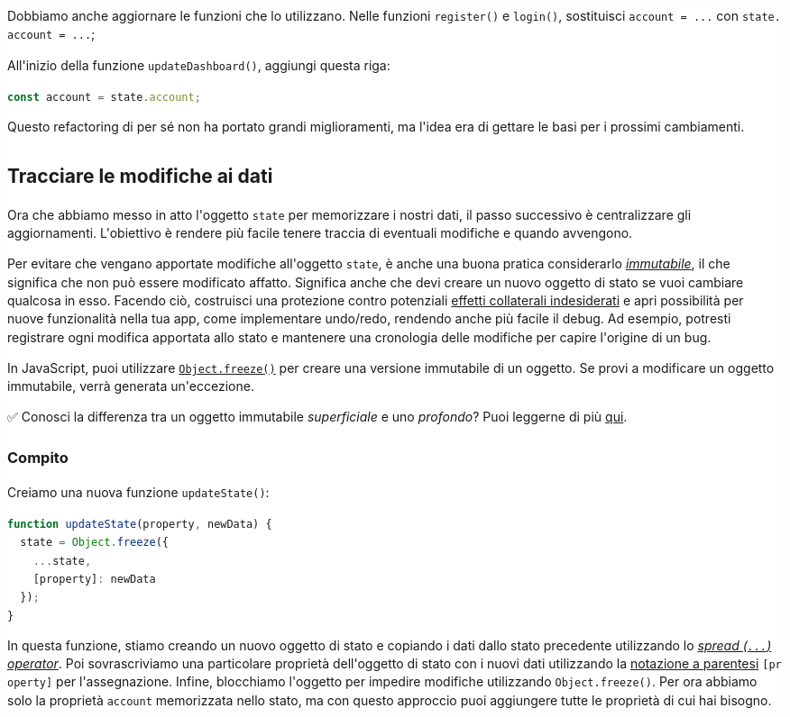 Dobbiamo anche aggiornare le funzioni che lo utilizzano. Nelle funzioni `register()` e `login()`, sostituisci `account = ...` con `state.account = ...`;

All'inizio della funzione `updateDashboard()`, aggiungi questa riga:

```js
const account = state.account;
```

Questo refactoring di per sé non ha portato grandi miglioramenti, ma l'idea era di gettare le basi per i prossimi cambiamenti.

## Tracciare le modifiche ai dati

Ora che abbiamo messo in atto l'oggetto `state` per memorizzare i nostri dati, il passo successivo è centralizzare gli aggiornamenti. L'obiettivo è rendere più facile tenere traccia di eventuali modifiche e quando avvengono.

Per evitare che vengano apportate modifiche all'oggetto `state`, è anche una buona pratica considerarlo [*immutabile*](https://en.wikipedia.org/wiki/Immutable_object), il che significa che non può essere modificato affatto. Significa anche che devi creare un nuovo oggetto di stato se vuoi cambiare qualcosa in esso. Facendo ciò, costruisci una protezione contro potenziali [effetti collaterali indesiderati](https://en.wikipedia.org/wiki/Side_effect_(computer_science)) e apri possibilità per nuove funzionalità nella tua app, come implementare undo/redo, rendendo anche più facile il debug. Ad esempio, potresti registrare ogni modifica apportata allo stato e mantenere una cronologia delle modifiche per capire l'origine di un bug.

In JavaScript, puoi utilizzare [`Object.freeze()`](https://developer.mozilla.org/docs/Web/JavaScript/Reference/Global_Objects/Object/freeze) per creare una versione immutabile di un oggetto. Se provi a modificare un oggetto immutabile, verrà generata un'eccezione.

✅ Conosci la differenza tra un oggetto immutabile *superficiale* e uno *profondo*? Puoi leggerne di più [qui](https://developer.mozilla.org/docs/Web/JavaScript/Reference/Global_Objects/Object/freeze#What_is_shallow_freeze).

### Compito

Creiamo una nuova funzione `updateState()`:

```js
function updateState(property, newData) {
  state = Object.freeze({
    ...state,
    [property]: newData
  });
}
```

In questa funzione, stiamo creando un nuovo oggetto di stato e copiando i dati dallo stato precedente utilizzando lo [*spread (`...`) operator*](https://developer.mozilla.org/docs/Web/JavaScript/Reference/Operators/Spread_syntax#Spread_in_object_literals). Poi sovrascriviamo una particolare proprietà dell'oggetto di stato con i nuovi dati utilizzando la [notazione a parentesi](https://developer.mozilla.org/docs/Web/JavaScript/Guide/Working_with_Objects#Objects_and_properties) `[property]` per l'assegnazione. Infine, blocchiamo l'oggetto per impedire modifiche utilizzando `Object.freeze()`. Per ora abbiamo solo la proprietà `account` memorizzata nello stato, ma con questo approccio puoi aggiungere tutte le proprietà di cui hai bisogno.
